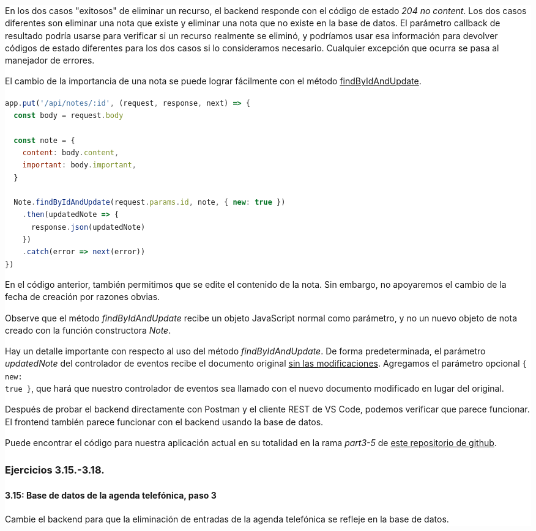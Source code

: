 En los dos casos "exitosos" de eliminar un recurso, el backend responde con el código de estado <i>204 no content</i>. Los dos casos diferentes son eliminar una nota que existe y eliminar una nota que no existe en la base de datos. El parámetro callback de resultado podría usarse para verificar si un recurso realmente se eliminó, y podríamos usar esa información para devolver códigos de estado diferentes para los dos casos si lo consideramos necesario. Cualquier excepción que ocurra se pasa al manejador de errores.

El cambio de la importancia de una nota se puede lograr fácilmente con el método [findByIdAndUpdate](https://mongoosejs.com/docs/api.html#model_Model.findByIdAndUpdate).

```js
app.put('/api/notes/:id', (request, response, next) => {
  const body = request.body

  const note = {
    content: body.content,
    important: body.important,
  }

  Note.findByIdAndUpdate(request.params.id, note, { new: true })
    .then(updatedNote => {
      response.json(updatedNote)
    })
    .catch(error => next(error))
})
```

En el código anterior, también permitimos que se edite el contenido de la nota. Sin embargo, no apoyaremos el cambio de la fecha de creación por razones obvias.

Observe que el método <em>findByIdAndUpdate</em> recibe un objeto JavaScript normal como parámetro, y no un nuevo objeto de nota creado con la función constructora <em>Note</em>.

Hay un detalle importante con respecto al uso del método <em>findByIdAndUpdate</em>. De forma predeterminada, el parámetro <em>updatedNote</em> del controlador de eventos recibe el documento original [sin las modificaciones](https://mongoosejs.com/docs/api.html#model_Model.findByIdAndUpdate). Agregamos el parámetro opcional <code>{ new: true }</code>, que hará que nuestro controlador de eventos sea llamado con el nuevo documento modificado en lugar del original.

Después de probar el backend directamente con Postman y el cliente REST de VS Code, podemos verificar que parece funcionar. El frontend también parece funcionar con el backend usando la base de datos.

Puede encontrar el código para nuestra aplicación actual en su totalidad en la rama <i>part3-5</i> de [este repositorio de github](https://github.com/fullstack-hy2020/part3-notes-backend/tree/part3-5).

</div>

<div class="tasks">

### Ejercicios 3.15.-3.18.

#### 3.15: Base de datos de la agenda telefónica, paso 3

Cambie el backend para que la eliminación de entradas de la agenda telefónica se refleje en la base de datos.
